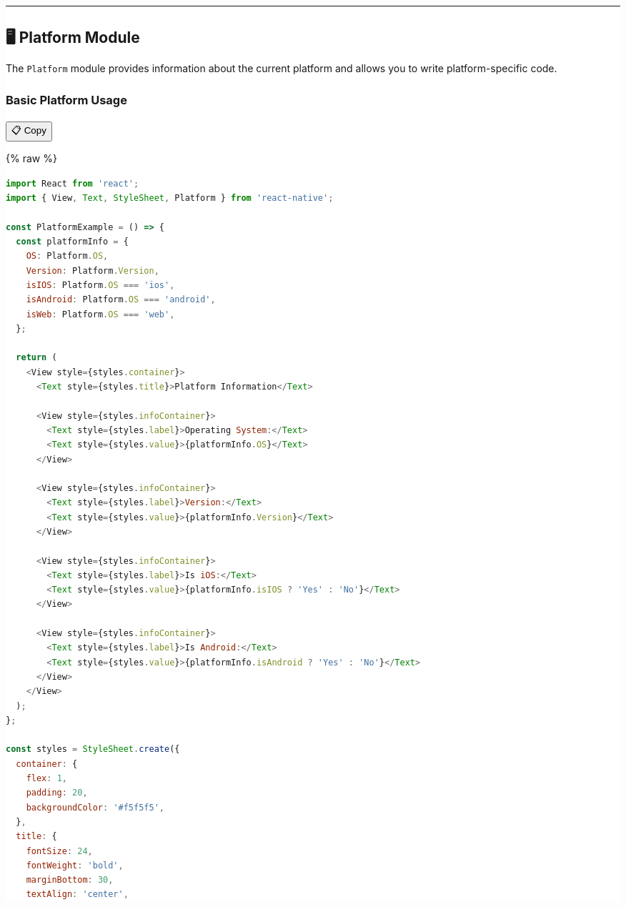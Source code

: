 
---

## 🖥️ **Platform Module**

The `Platform` module provides information about the current platform and allows you to write platform-specific code.

### **Basic Platform Usage**

<button onclick="copyCode(this)" class="copy-btn">📋 Copy</button>

{% raw %}
```javascript
import React from 'react';
import { View, Text, StyleSheet, Platform } from 'react-native';

const PlatformExample = () => {
  const platformInfo = {
    OS: Platform.OS,
    Version: Platform.Version,
    isIOS: Platform.OS === 'ios',
    isAndroid: Platform.OS === 'android',
    isWeb: Platform.OS === 'web',
  };
  
  return (
    <View style={styles.container}>
      <Text style={styles.title}>Platform Information</Text>
      
      <View style={styles.infoContainer}>
        <Text style={styles.label}>Operating System:</Text>
        <Text style={styles.value}>{platformInfo.OS}</Text>
      </View>
      
      <View style={styles.infoContainer}>
        <Text style={styles.label}>Version:</Text>
        <Text style={styles.value}>{platformInfo.Version}</Text>
      </View>
      
      <View style={styles.infoContainer}>
        <Text style={styles.label}>Is iOS:</Text>
        <Text style={styles.value}>{platformInfo.isIOS ? 'Yes' : 'No'}</Text>
      </View>
      
      <View style={styles.infoContainer}>
        <Text style={styles.label}>Is Android:</Text>
        <Text style={styles.value}>{platformInfo.isAndroid ? 'Yes' : 'No'}</Text>
      </View>
    </View>
  );
};

const styles = StyleSheet.create({
  container: {
    flex: 1,
    padding: 20,
    backgroundColor: '#f5f5f5',
  },
  title: {
    fontSize: 24,
    fontWeight: 'bold',
    marginBottom: 30,
    textAlign: 'center',
```